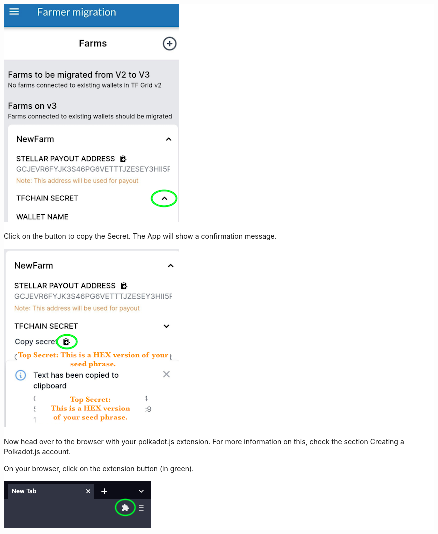 ![farming_tf_wallet_46](./img/farming_tf_wallet_46.png)

Click on the button to copy the Secret. The App will show a confirmation message. 

![farming_tf_wallet_47](./img/farming_tf_wallet_47.png)

Now head over to the browser with your polkadot.js extension. For more information on this, check the section [Creating a Polkadot.js account](#1-creating-a-polkadotjs-account).

On your browser, click on the extension button (in green).

![farming_tf_wallet_48](./img/farming_tf_wallet_48.png)

